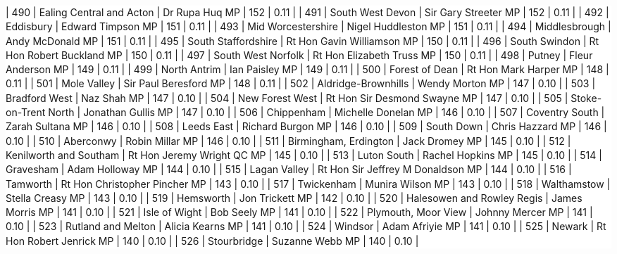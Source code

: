 | 490 | Ealing Central and Acton | Dr Rupa Huq MP | 152 | 0.11 |
| 491 | South West Devon | Sir Gary Streeter MP | 152 | 0.11 |
| 492 | Eddisbury | Edward Timpson MP | 151 | 0.11 |
| 493 | Mid Worcestershire | Nigel Huddleston MP | 151 | 0.11 |
| 494 | Middlesbrough | Andy McDonald MP | 151 | 0.11 |
| 495 | South Staffordshire | Rt Hon Gavin Williamson MP | 150 | 0.11 |
| 496 | South Swindon | Rt Hon Robert Buckland MP | 150 | 0.11 |
| 497 | South West Norfolk | Rt Hon Elizabeth Truss MP | 150 | 0.11 |
| 498 | Putney | Fleur Anderson MP | 149 | 0.11 |
| 499 | North Antrim | Ian Paisley MP | 149 | 0.11 |
| 500 | Forest of Dean | Rt Hon Mark Harper MP | 148 | 0.11 |
| 501 | Mole Valley | Sir Paul Beresford MP | 148 | 0.11 |
| 502 | Aldridge-Brownhills | Wendy Morton MP | 147 | 0.10 |
| 503 | Bradford West | Naz Shah MP | 147 | 0.10 |
| 504 | New Forest West | Rt Hon Sir Desmond Swayne MP | 147 | 0.10 |
| 505 | Stoke-on-Trent North | Jonathan Gullis MP | 147 | 0.10 |
| 506 | Chippenham | Michelle Donelan MP | 146 | 0.10 |
| 507 | Coventry South | Zarah Sultana MP | 146 | 0.10 |
| 508 | Leeds East | Richard Burgon MP | 146 | 0.10 |
| 509 | South Down | Chris Hazzard MP | 146 | 0.10 |
| 510 | Aberconwy | Robin Millar MP | 146 | 0.10 |
| 511 | Birmingham, Erdington | Jack Dromey MP | 145 | 0.10 |
| 512 | Kenilworth and Southam | Rt Hon Jeremy Wright QC MP | 145 | 0.10 |
| 513 | Luton South | Rachel Hopkins MP | 145 | 0.10 |
| 514 | Gravesham | Adam Holloway MP | 144 | 0.10 |
| 515 | Lagan Valley | Rt Hon Sir Jeffrey M Donaldson MP | 144 | 0.10 |
| 516 | Tamworth | Rt Hon Christopher Pincher MP | 143 | 0.10 |
| 517 | Twickenham | Munira Wilson MP | 143 | 0.10 |
| 518 | Walthamstow | Stella Creasy MP | 143 | 0.10 |
| 519 | Hemsworth | Jon Trickett MP | 142 | 0.10 |
| 520 | Halesowen and Rowley Regis | James Morris MP | 141 | 0.10 |
| 521 | Isle of Wight | Bob Seely MP | 141 | 0.10 |
| 522 | Plymouth, Moor View | Johnny Mercer MP | 141 | 0.10 |
| 523 | Rutland and Melton | Alicia Kearns MP | 141 | 0.10 |
| 524 | Windsor | Adam Afriyie MP | 141 | 0.10 |
| 525 | Newark | Rt Hon Robert Jenrick MP | 140 | 0.10 |
| 526 | Stourbridge | Suzanne Webb MP | 140 | 0.10 |